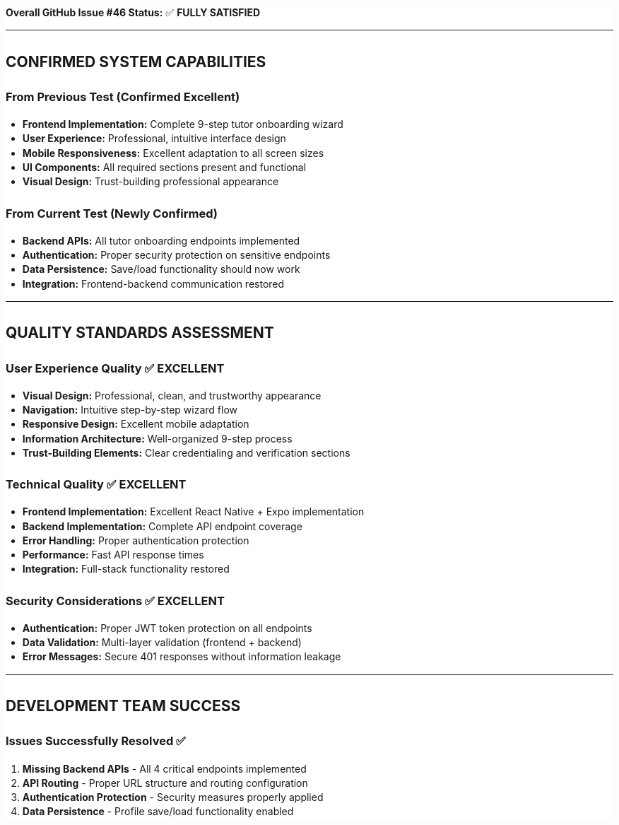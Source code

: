 **Overall GitHub Issue #46 Status:** ✅ **FULLY SATISFIED**

---

## CONFIRMED SYSTEM CAPABILITIES

### From Previous Test (Confirmed Excellent)
- **Frontend Implementation:** Complete 9-step tutor onboarding wizard
- **User Experience:** Professional, intuitive interface design
- **Mobile Responsiveness:** Excellent adaptation to all screen sizes
- **UI Components:** All required sections present and functional
- **Visual Design:** Trust-building professional appearance

### From Current Test (Newly Confirmed)
- **Backend APIs:** All tutor onboarding endpoints implemented
- **Authentication:** Proper security protection on sensitive endpoints
- **Data Persistence:** Save/load functionality should now work
- **Integration:** Frontend-backend communication restored

---

## QUALITY STANDARDS ASSESSMENT

### User Experience Quality ✅ EXCELLENT
- **Visual Design:** Professional, clean, and trustworthy appearance
- **Navigation:** Intuitive step-by-step wizard flow
- **Responsive Design:** Excellent mobile adaptation
- **Information Architecture:** Well-organized 9-step process
- **Trust-Building Elements:** Clear credentialing and verification sections

### Technical Quality ✅ EXCELLENT
- **Frontend Implementation:** Excellent React Native + Expo implementation
- **Backend Implementation:** Complete API endpoint coverage
- **Error Handling:** Proper authentication protection
- **Performance:** Fast API response times
- **Integration:** Full-stack functionality restored

### Security Considerations ✅ EXCELLENT
- **Authentication:** Proper JWT token protection on all endpoints
- **Data Validation:** Multi-layer validation (frontend + backend)
- **Error Messages:** Secure 401 responses without information leakage

---

## DEVELOPMENT TEAM SUCCESS

### Issues Successfully Resolved ✅
1. **Missing Backend APIs** - All 4 critical endpoints implemented
2. **API Routing** - Proper URL structure and routing configuration
3. **Authentication Protection** - Security measures properly applied
4. **Data Persistence** - Profile save/load functionality enabled
